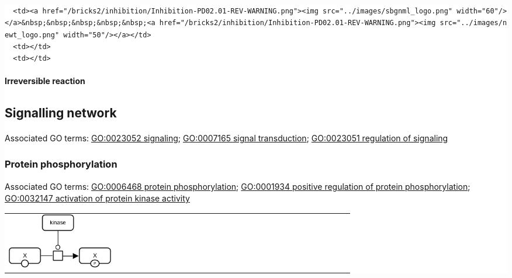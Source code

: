       <td><a href="/bricks2/inhibition/Inhibition-PD02.01-REV-WARNING.png"><img src="../images/sbgnml_logo.png" width="60"/></a>&nbsp;&nbsp;&nbsp;&nbsp;&nbsp;<a href="/bricks2/inhibition/Inhibition-PD02.01-REV-WARNING.png"><img src="../images/newt_logo.png" width="50"/></a></td>
      <td></td>
      <td></td>
  </tr>
</table>

#### Irreversible reaction

## Signalling network

Associated GO terms: [GO:0023052 signaling](http://amigo.geneontology.org/amigo/term/GO:0023052); [GO:0007165 signal transduction](http://amigo.geneontology.org/amigo/term/GO:0007165); [GO:0023051 regulation of signaling](http://amigo.geneontology.org/amigo/term/GO:0023051)

### Protein phosphorylation

Associated GO terms: [GO:0006468 protein phosphorylation](http://amigo.geneontology.org/amigo/term/GO:0006468); [GO:0001934 positive regulation of protein phosphorylation](http://amigo.geneontology.org/amigo/term/GO:0001934); [GO:0032147 activation of protein kinase activity](http://amigo.geneontology.org/amigo/term/GO:0032147)

<table class="dic">
  <tr>
      <td class="pd" style="width:32%"><img src="../bricks2/proteinphosphorylation/ProteinPhosphorylation-PD01.png" width="175px"/></td>